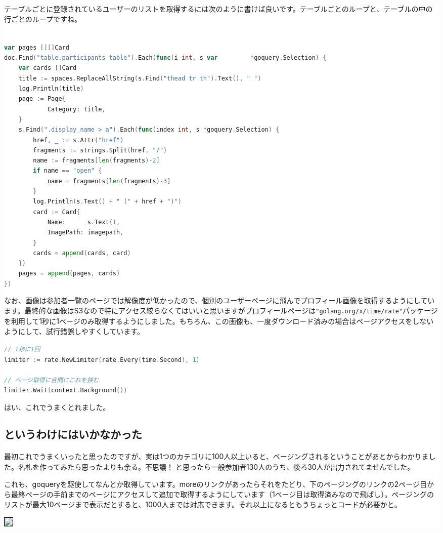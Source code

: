 テーブルごとに登録されているユーザーのリストを取得するには次のように書けば良いです。テーブルごとのループと、テーブルの中の行ごとのループですね。

```go

var pages [][]Card
doc.Find("table.participants_table").Each(func(i int, s var 		*goquery.Selection) {
	var cards []Card
	title := spaces.ReplaceAllString(s.Find("thead tr th").Text(), " ")
	log.Println(title)
	page := Page{
			Category: title,
	}
	s.Find(".display_name > a").Each(func(index int, s *goquery.Selection) {
		href, _ := s.Attr("href")
		fragments := strings.Split(href, "/")
		name := fragments[len(fragments)-2]
		if name == "open" {
			name = fragments[len(fragments)-3]
		}
		log.Println(s.Text() + " (" + href + ")")
		card := Card{
			Name:      s.Text(),
			ImagePath: imagepath,
		}
		cards = append(cards, card)
	})
	pages = append(pages, cards)
})
```

なお、画像は参加者一覧のページでは解像度が低かったので、個別のユーザーページに飛んでプロフィール画像を取得するようにしています。最終的な画像はS3なので特にアクセス絞らなくてはいいと思いますがプロフィールページは`"golang.org/x/time/rate"`パッケージを利用して1秒に1ページのみ取得するようにしました。もちろん、この画像も、一度ダウンロード済みの場合はページアクセスをしないようにして、試行錯誤しやすくしています。

```go
// 1秒に1回
limiter := rate.NewLimiter(rate.Every(time.Second), 1)

// ページ取得に合間にこれを挟む
limiter.Wait(context.Background())
```

はい、これでうまくとれました。

## というわけにはいかなかった

最初これでうまくいったと思ったのですが、実は1つのカテゴリに100人以上いると、ページングされるということがあとからわかりました。名札を作ってみたら思ったよりも余る。不思議！ と思ったら一般参加者130人のうち、後ろ30人が出力されてませんでした。

これも、goqueryを駆使してなんとか取得しています。moreのリンクがあったらそれをたどり、下のページングのリンクの2ページ目から最終ページの手前までのページにアクセスして追加で取得するようにしています（1ページ目は取得済みなので飛ばし）。ページングのリストが最大10ページまで表示だとすると、1000人までは対応できます。それ以上になるともうちょっとコードが必要かと。

<img src="/images/2019/20191202/photo_20191202_05.png"  style="border:solid 1px #000000" loading="lazy">
